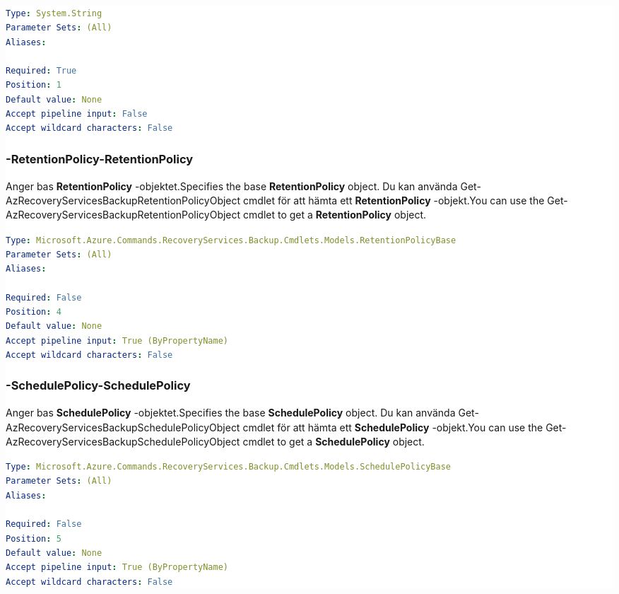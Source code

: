 ```yaml
Type: System.String
Parameter Sets: (All)
Aliases:

Required: True
Position: 1
Default value: None
Accept pipeline input: False
Accept wildcard characters: False
```

### <span data-ttu-id="d82ec-132">-RetentionPolicy</span><span class="sxs-lookup"><span data-stu-id="d82ec-132">-RetentionPolicy</span></span>
<span data-ttu-id="d82ec-133">Anger bas **RetentionPolicy** -objektet.</span><span class="sxs-lookup"><span data-stu-id="d82ec-133">Specifies the base **RetentionPolicy** object.</span></span>
<span data-ttu-id="d82ec-134">Du kan använda Get-AzRecoveryServicesBackupRetentionPolicyObject cmdlet för att hämta ett **RetentionPolicy** -objekt.</span><span class="sxs-lookup"><span data-stu-id="d82ec-134">You can use the Get-AzRecoveryServicesBackupRetentionPolicyObject cmdlet to get a **RetentionPolicy** object.</span></span>

```yaml
Type: Microsoft.Azure.Commands.RecoveryServices.Backup.Cmdlets.Models.RetentionPolicyBase
Parameter Sets: (All)
Aliases:

Required: False
Position: 4
Default value: None
Accept pipeline input: True (ByPropertyName)
Accept wildcard characters: False
```

### <span data-ttu-id="d82ec-135">-SchedulePolicy</span><span class="sxs-lookup"><span data-stu-id="d82ec-135">-SchedulePolicy</span></span>
<span data-ttu-id="d82ec-136">Anger bas **SchedulePolicy** -objektet.</span><span class="sxs-lookup"><span data-stu-id="d82ec-136">Specifies the base **SchedulePolicy** object.</span></span>
<span data-ttu-id="d82ec-137">Du kan använda Get-AzRecoveryServicesBackupSchedulePolicyObject cmdlet för att hämta ett **SchedulePolicy** -objekt.</span><span class="sxs-lookup"><span data-stu-id="d82ec-137">You can use the Get-AzRecoveryServicesBackupSchedulePolicyObject cmdlet to get a **SchedulePolicy** object.</span></span>

```yaml
Type: Microsoft.Azure.Commands.RecoveryServices.Backup.Cmdlets.Models.SchedulePolicyBase
Parameter Sets: (All)
Aliases:

Required: False
Position: 5
Default value: None
Accept pipeline input: True (ByPropertyName)
Accept wildcard characters: False
```
